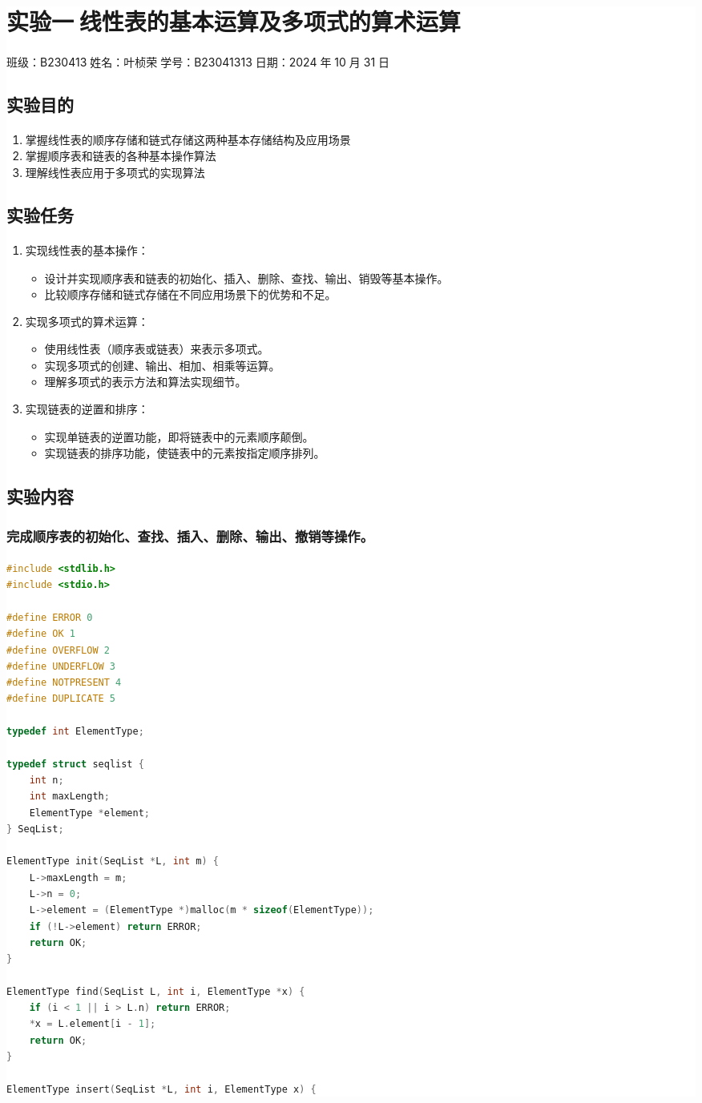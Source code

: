 # 实验一 线性表的基本运算及多项式的算术运算

班级：B230413 姓名：叶桢荣 学号：B23041313 日期：2024 年 10 月 31 日

## 实验目的

1. 掌握线性表的顺序存储和链式存储这两种基本存储结构及应用场景
2. 掌握顺序表和链表的各种基本操作算法
3. 理解线性表应用于多项式的实现算法

## 实验任务

1. 实现线性表的基本操作：
   - 设计并实现顺序表和链表的初始化、插入、删除、查找、输出、销毁等基本操作。
   - 比较顺序存储和链式存储在不同应用场景下的优势和不足。

2. 实现多项式的算术运算：
   - 使用线性表（顺序表或链表）来表示多项式。
   - 实现多项式的创建、输出、相加、相乘等运算。
   - 理解多项式的表示方法和算法实现细节。

3. 实现链表的逆置和排序：
   - 实现单链表的逆置功能，即将链表中的元素顺序颠倒。
   - 实现链表的排序功能，使链表中的元素按指定顺序排列。

## 实验内容

### 完成顺序表的初始化、查找、插入、删除、输出、撤销等操作。

```c
#include <stdlib.h>
#include <stdio.h>

#define ERROR 0
#define OK 1
#define OVERFLOW 2
#define UNDERFLOW 3
#define NOTPRESENT 4
#define DUPLICATE 5

typedef int ElementType;

typedef struct seqlist {
    int n;
    int maxLength;
    ElementType *element;
} SeqList;

ElementType init(SeqList *L, int m) {
    L->maxLength = m;
    L->n = 0;
    L->element = (ElementType *)malloc(m * sizeof(ElementType));
    if (!L->element) return ERROR;
    return OK;
}

ElementType find(SeqList L, int i, ElementType *x) {
    if (i < 1 || i > L.n) return ERROR;
    *x = L.element[i - 1];
    return OK;
}

ElementType insert(SeqList *L, int i, ElementType x) {
```